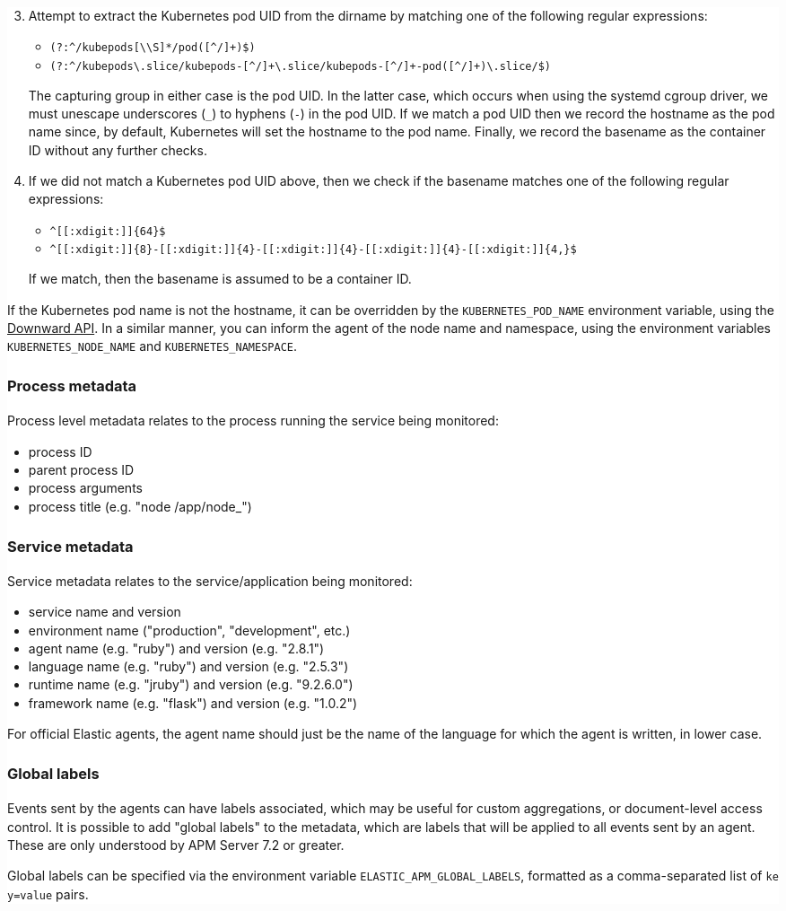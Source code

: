  3. Attempt to extract the Kubernetes pod UID from the dirname by matching one of the following regular expressions:
     - `(?:^/kubepods[\\S]*/pod([^/]+)$)`
     - `(?:^/kubepods\.slice/kubepods-[^/]+\.slice/kubepods-[^/]+-pod([^/]+)\.slice/$)`

    The capturing group in either case is the pod UID. In the latter case, which occurs when using the systemd cgroup driver, we must unescape underscores (`_`) to hyphens (`-`) in the pod UID.
    If we match a pod UID then we record the hostname as the pod name since, by default, Kubernetes will set the hostname to the pod name. Finally, we record the basename as the container ID without any further checks.

 4. If we did not match a Kubernetes pod UID above, then we check if the basename matches one of the following regular expressions:

    - `^[[:xdigit:]]{64}$`
    - `^[[:xdigit:]]{8}-[[:xdigit:]]{4}-[[:xdigit:]]{4}-[[:xdigit:]]{4}-[[:xdigit:]]{4,}$`

    If we match, then the basename is assumed to be a container ID.

If the Kubernetes pod name is not the hostname, it can be overridden by the `KUBERNETES_POD_NAME` environment variable, using the [Downward API](https://kubernetes.io/docs/tasks/inject-data-application/environment-variable-expose-pod-information/). In a similar manner, you can inform the agent of the node name and namespace, using the environment variables `KUBERNETES_NODE_NAME` and `KUBERNETES_NAMESPACE`.

### Process metadata

Process level metadata relates to the process running the service being monitored:

 - process ID
 - parent process ID
 - process arguments
 - process title (e.g. "node /app/node_")

### Service metadata

Service metadata relates to the service/application being monitored:

 - service name and version
 - environment name ("production", "development", etc.)
 - agent name (e.g. "ruby") and version (e.g. "2.8.1")
 - language name (e.g. "ruby") and version (e.g. "2.5.3")
 - runtime name (e.g. "jruby") and version (e.g. "9.2.6.0")
 - framework name (e.g. "flask") and version (e.g. "1.0.2")

For official Elastic agents, the agent name should just be the name of the language for which the agent is written, in lower case.

### Global labels

Events sent by the agents can have labels associated, which may be useful for custom aggregations, or document-level access control. It is possible to add "global labels" to the metadata, which are labels that will be applied to all events sent by an agent. These are only understood by APM Server 7.2 or greater.

Global labels can be specified via the environment variable `ELASTIC_APM_GLOBAL_LABELS`, formatted as a comma-separated list of `key=value` pairs.
